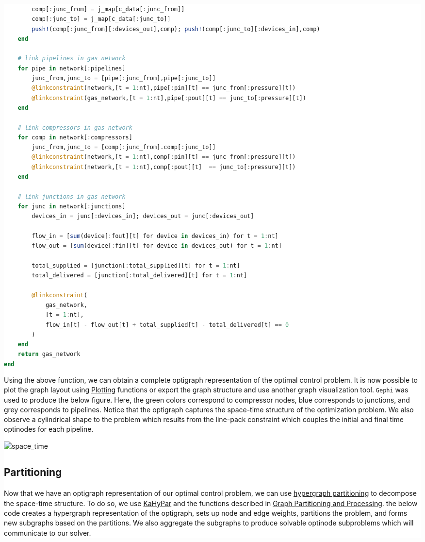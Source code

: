 ```julia
        comp[:junc_from] = j_map[c_data[:junc_from]]
        comp[:junc_to] = j_map[c_data[:junc_to]]
        push!(comp[:junc_from][:devices_out],comp); push!(comp[:junc_to][:devices_in],comp)
    end

    # link pipelines in gas network
    for pipe in network[:pipelines]
        junc_from,junc_to = [pipe[:junc_from],pipe[:junc_to]]
        @linkconstraint(network,[t = 1:nt],pipe[:pin][t] == junc_from[:pressure][t])
        @linkconstraint(gas_network,[t = 1:nt],pipe[:pout][t] == junc_to[:pressure][t])
    end

    # link compressors in gas network
    for comp in network[:compressors]
        junc_from,junc_to = [comp[:junc_from].comp[:junc_to]]
        @linkconstraint(network,[t = 1:nt],comp[:pin][t] == junc_from[:pressure][t])
        @linkconstraint(network,[t = 1:nt],comp[:pout][t]  == junc_to[:pressure][t])
    end

    # link junctions in gas network
    for junc in network[:junctions]
        devices_in = junc[:devices_in]; devices_out = junc[:devices_out]

        flow_in = [sum(device[:fout][t] for device in devices_in) for t = 1:nt]
        flow_out = [sum(device[:fin][t] for device in devices_out) for t = 1:nt]

        total_supplied = [junction[:total_supplied][t] for t = 1:nt]
        total_delivered = [junction[:total_delivered][t] for t = 1:nt]

        @linkconstraint(
            gas_network,
            [t = 1:nt], 
            flow_in[t] - flow_out[t] + total_supplied[t] - total_delivered[t] == 0
        )
    end
    return gas_network
end
```

Using the above function, we can obtain a complete optigraph representation of the optimal control problem. It is now possible to plot the graph layout using [Plotting]()
functions or export the graph structure and use another graph visualization tool.
`Gephi` was used to produce the below figure. Here, the green colors correspond to compressor nodes, blue corresponds to junctions, and grey corresponds to pipelines. Notice that the optigraph captures the space-time structure of the optimization problem.
We also observe a cylindrical shape to the problem which results from the line-pack constraint which couples the initial and final time optinodes for each pipeline.

![space_time](../assets/13_pipeline_space_time.svg)

## Partitioning
Now that we have an optigraph representation of our optimal control problem, we can use [hypergraph partitioning](https://en.wikipedia.org/wiki/Hypergraph#Partitions)
to decompose the space-time structure. To do so, we use [KaHyPar](https://github.com/kahypar/KaHyPar.jl) and the functions described in [Graph Partitioning and Processing]().
the below code creates a hypergraph representation of the optigraph, sets up node and edge weights, partitions the problem, and forms new subgraphs based on the partitions.
We also aggregate the subgraphs to produce solvable optinode subproblems which will communicate to our solver.
